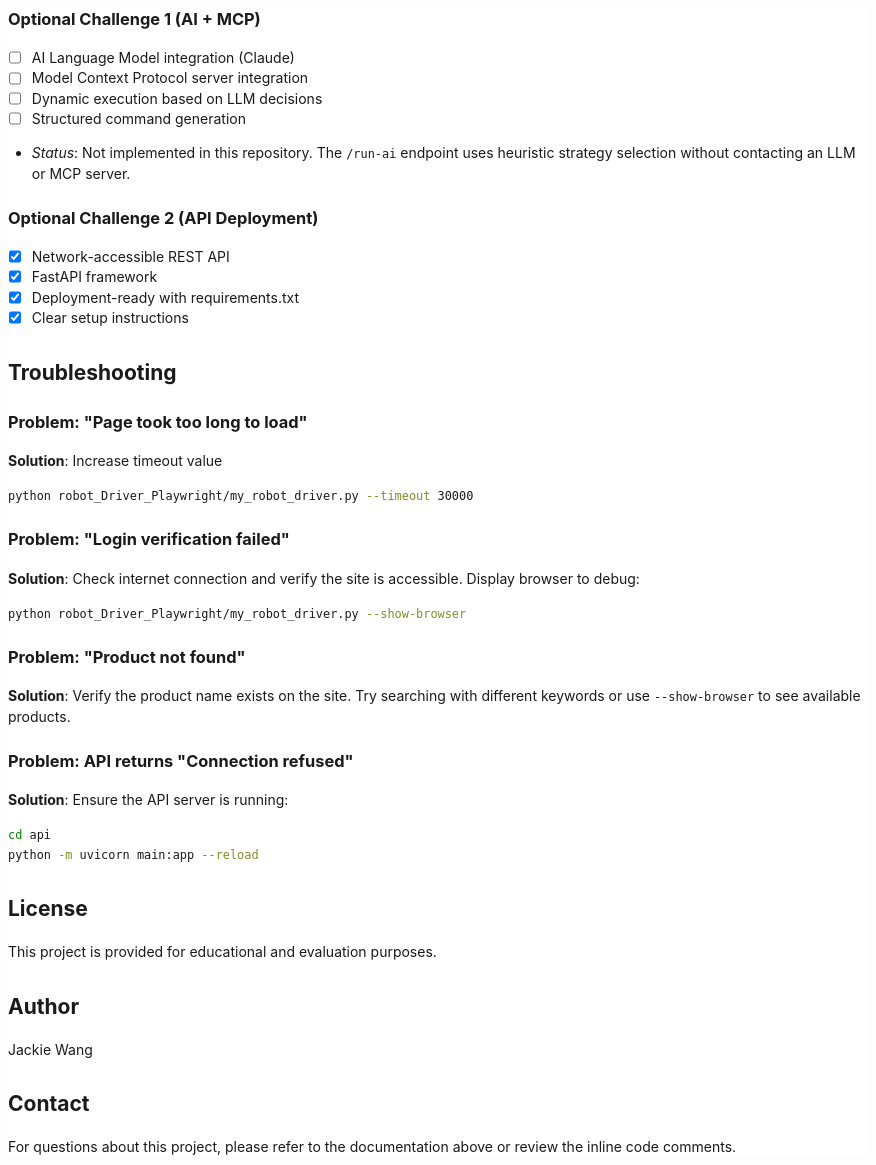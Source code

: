 ### Optional Challenge 1 (AI + MCP)
- [ ] AI Language Model integration (Claude)
- [ ] Model Context Protocol server integration
- [ ] Dynamic execution based on LLM decisions
- [ ] Structured command generation
- _Status_: Not implemented in this repository. The `/run-ai` endpoint uses heuristic strategy selection without contacting an LLM or MCP server.

### Optional Challenge 2 (API Deployment)
- [x] Network-accessible REST API
- [x] FastAPI framework
- [x] Deployment-ready with requirements.txt
- [x] Clear setup instructions

## Troubleshooting

### Problem: "Page took too long to load"

**Solution**: Increase timeout value
```bash
python robot_Driver_Playwright/my_robot_driver.py --timeout 30000
```

### Problem: "Login verification failed"

**Solution**: Check internet connection and verify the site is accessible. Display browser to debug:
```bash
python robot_Driver_Playwright/my_robot_driver.py --show-browser
```

### Problem: "Product not found"

**Solution**: Verify the product name exists on the site. Try searching with different keywords or use `--show-browser` to see available products.

### Problem: API returns "Connection refused"

**Solution**: Ensure the API server is running:
```bash
cd api
python -m uvicorn main:app --reload
```

## License

This project is provided for educational and evaluation purposes.

## Author

Jackie Wang

## Contact

For questions about this project, please refer to the documentation above or review the inline code comments.
